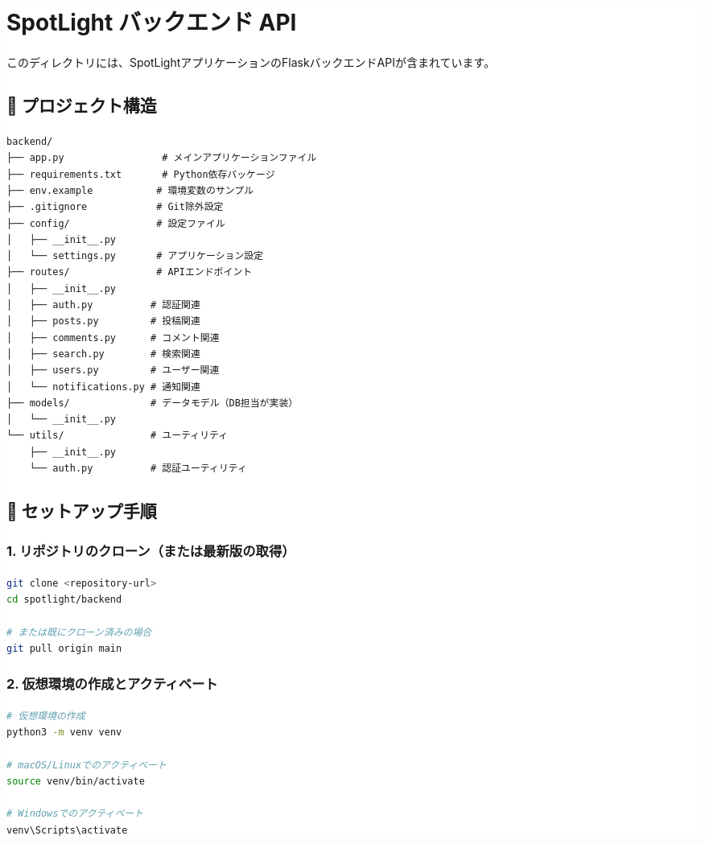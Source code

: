# SpotLight バックエンド API

このディレクトリには、SpotLightアプリケーションのFlaskバックエンドAPIが含まれています。

## 📁 プロジェクト構造

```
backend/
├── app.py                 # メインアプリケーションファイル
├── requirements.txt       # Python依存パッケージ
├── env.example           # 環境変数のサンプル
├── .gitignore            # Git除外設定
├── config/               # 設定ファイル
│   ├── __init__.py
│   └── settings.py       # アプリケーション設定
├── routes/               # APIエンドポイント
│   ├── __init__.py
│   ├── auth.py          # 認証関連
│   ├── posts.py         # 投稿関連
│   ├── comments.py      # コメント関連
│   ├── search.py        # 検索関連
│   ├── users.py         # ユーザー関連
│   └── notifications.py # 通知関連
├── models/              # データモデル（DB担当が実装）
│   └── __init__.py
└── utils/               # ユーティリティ
    ├── __init__.py
    └── auth.py          # 認証ユーティリティ
```

## 🚀 セットアップ手順

### 1. リポジトリのクローン（または最新版の取得）

```bash
git clone <repository-url>
cd spotlight/backend

# または既にクローン済みの場合
git pull origin main
```

### 2. 仮想環境の作成とアクティベート

```bash
# 仮想環境の作成
python3 -m venv venv

# macOS/Linuxでのアクティベート
source venv/bin/activate

# Windowsでのアクティベート
venv\Scripts\activate
```
